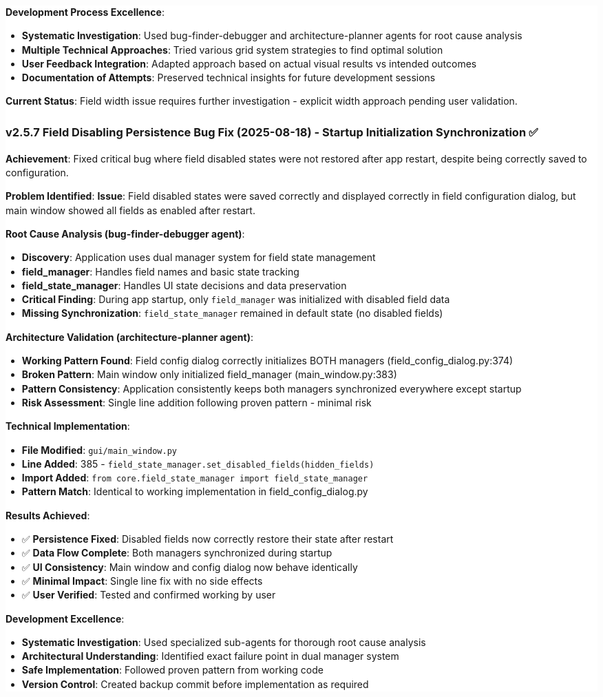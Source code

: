 **Development Process Excellence**:
- **Systematic Investigation**: Used bug-finder-debugger and architecture-planner agents for root cause analysis
- **Multiple Technical Approaches**: Tried various grid system strategies to find optimal solution  
- **User Feedback Integration**: Adapted approach based on actual visual results vs intended outcomes
- **Documentation of Attempts**: Preserved technical insights for future development sessions

**Current Status**: Field width issue requires further investigation - explicit width approach pending user validation.

### v2.5.7 Field Disabling Persistence Bug Fix (2025-08-18) - Startup Initialization Synchronization ✅
**Achievement**: Fixed critical bug where field disabled states were not restored after app restart, despite being correctly saved to configuration.

**Problem Identified**:
**Issue**: Field disabled states were saved correctly and displayed correctly in field configuration dialog, but main window showed all fields as enabled after restart.

**Root Cause Analysis (bug-finder-debugger agent)**:
- **Discovery**: Application uses dual manager system for field state management
- **field_manager**: Handles field names and basic state tracking
- **field_state_manager**: Handles UI state decisions and data preservation
- **Critical Finding**: During app startup, only `field_manager` was initialized with disabled field data
- **Missing Synchronization**: `field_state_manager` remained in default state (no disabled fields)

**Architecture Validation (architecture-planner agent)**:
- **Working Pattern Found**: Field config dialog correctly initializes BOTH managers (field_config_dialog.py:374)
- **Broken Pattern**: Main window only initialized field_manager (main_window.py:383)
- **Pattern Consistency**: Application consistently keeps both managers synchronized everywhere except startup
- **Risk Assessment**: Single line addition following proven pattern - minimal risk

**Technical Implementation**:
- **File Modified**: `gui/main_window.py`
- **Line Added**: 385 - `field_state_manager.set_disabled_fields(hidden_fields)`
- **Import Added**: `from core.field_state_manager import field_state_manager`
- **Pattern Match**: Identical to working implementation in field_config_dialog.py

**Results Achieved**:
- ✅ **Persistence Fixed**: Disabled fields now correctly restore their state after restart
- ✅ **Data Flow Complete**: Both managers synchronized during startup
- ✅ **UI Consistency**: Main window and config dialog now behave identically
- ✅ **Minimal Impact**: Single line fix with no side effects
- ✅ **User Verified**: Tested and confirmed working by user

**Development Excellence**:
- **Systematic Investigation**: Used specialized sub-agents for thorough root cause analysis
- **Architectural Understanding**: Identified exact failure point in dual manager system
- **Safe Implementation**: Followed proven pattern from working code
- **Version Control**: Created backup commit before implementation as required

